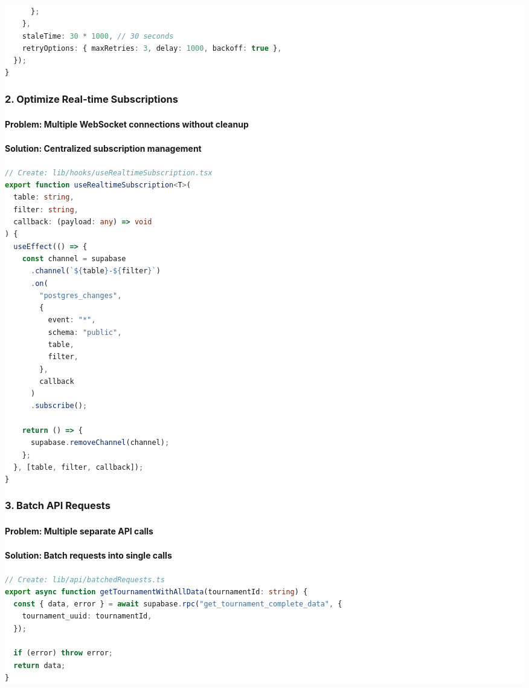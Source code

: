 ```typescript
      };
    },
    staleTime: 30 * 1000, // 30 seconds
    retryOptions: { maxRetries: 3, delay: 1000, backoff: true },
  });
}
```

### 2. **Optimize Real-time Subscriptions**

#### **Problem**: Multiple WebSocket connections without cleanup

#### **Solution**: Centralized subscription management

```typescript
// Create: lib/hooks/useRealtimeSubscription.tsx
export function useRealtimeSubscription<T>(
  table: string,
  filter: string,
  callback: (payload: any) => void
) {
  useEffect(() => {
    const channel = supabase
      .channel(`${table}-${filter}`)
      .on(
        "postgres_changes",
        {
          event: "*",
          schema: "public",
          table,
          filter,
        },
        callback
      )
      .subscribe();

    return () => {
      supabase.removeChannel(channel);
    };
  }, [table, filter, callback]);
}
```

### 3. **Batch API Requests**

#### **Problem**: Multiple separate API calls

#### **Solution**: Batch requests into single calls

```typescript
// Create: lib/api/batchedRequests.ts
export async function getTournamentWithAllData(tournamentId: string) {
  const { data, error } = await supabase.rpc("get_tournament_complete_data", {
    tournament_uuid: tournamentId,
  });

  if (error) throw error;
  return data;
}
```
